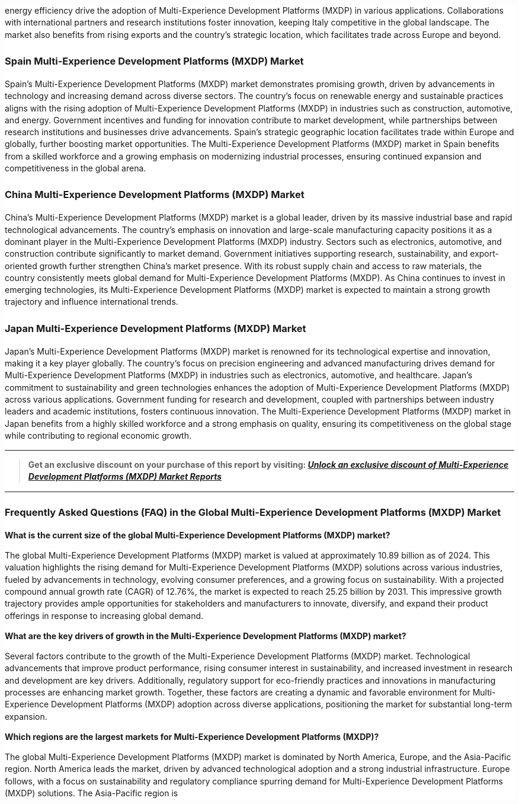 energy efficiency drive the adoption of Multi-Experience Development Platforms (MXDP) in various applications. Collaborations with international partners and research institutions foster innovation, keeping Italy competitive in the global landscape. The market also benefits from rising exports and the country&rsquo;s strategic location, which facilitates trade across Europe and beyond.</p><h3>Spain Multi-Experience Development Platforms (MXDP) Market</h3><p>Spain&rsquo;s Multi-Experience Development Platforms (MXDP) market demonstrates promising growth, driven by advancements in technology and increasing demand across diverse sectors. The country&rsquo;s focus on renewable energy and sustainable practices aligns with the rising adoption of Multi-Experience Development Platforms (MXDP) in industries such as construction, automotive, and energy. Government incentives and funding for innovation contribute to market development, while partnerships between research institutions and businesses drive advancements. Spain&rsquo;s strategic geographic location facilitates trade within Europe and globally, further boosting market opportunities. The Multi-Experience Development Platforms (MXDP) market in Spain benefits from a skilled workforce and a growing emphasis on modernizing industrial processes, ensuring continued expansion and competitiveness in the global arena.</p><h3>China Multi-Experience Development Platforms (MXDP) Market</h3><p>China&rsquo;s Multi-Experience Development Platforms (MXDP) market is a global leader, driven by its massive industrial base and rapid technological advancements. The country&rsquo;s emphasis on innovation and large-scale manufacturing capacity positions it as a dominant player in the Multi-Experience Development Platforms (MXDP) industry. Sectors such as electronics, automotive, and construction contribute significantly to market demand. Government initiatives supporting research, sustainability, and export-oriented growth further strengthen China&rsquo;s market presence. With its robust supply chain and access to raw materials, the country consistently meets global demand for Multi-Experience Development Platforms (MXDP). As China continues to invest in emerging technologies, its Multi-Experience Development Platforms (MXDP) market is expected to maintain a strong growth trajectory and influence international trends.</p><h3>Japan Multi-Experience Development Platforms (MXDP) Market</h3><p>Japan&rsquo;s Multi-Experience Development Platforms (MXDP) market is renowned for its technological expertise and innovation, making it a key player globally. The country&rsquo;s focus on precision engineering and advanced manufacturing drives demand for Multi-Experience Development Platforms (MXDP) in industries such as electronics, automotive, and healthcare. Japan&rsquo;s commitment to sustainability and green technologies enhances the adoption of Multi-Experience Development Platforms (MXDP) across various applications. Government funding for research and development, coupled with partnerships between industry leaders and academic institutions, fosters continuous innovation. The Multi-Experience Development Platforms (MXDP) market in Japan benefits from a highly skilled workforce and a strong emphasis on quality, ensuring its competitiveness on the global stage while contributing to regional economic growth.</p><hr /><blockquote><p><strong>Get an exclusive discount on your purchase of this report by visiting: <em><a href="://marketresearchpulse.com/ask-for-discount/23001?utm_source=Github&amp;utm_medium=026">Unlock an exclusive discount of Multi-Experience Development Platforms (MXDP) Market Reports</a></em>&nbsp;</strong></p></blockquote><hr /><h3>Frequently Asked Questions (FAQ) in the Global Multi-Experience Development Platforms (MXDP) Market</h3><p><strong>What is the current size of the global Multi-Experience Development Platforms (MXDP) market?</strong></p><p>The global Multi-Experience Development Platforms (MXDP) market is valued at approximately 10.89 billion as of 2024. This valuation highlights the rising demand for Multi-Experience Development Platforms (MXDP) solutions across various industries, fueled by advancements in technology, evolving consumer preferences, and a growing focus on sustainability. With a projected compound annual growth rate (CAGR) of 12.76%, the market is expected to reach 25.25 billion by 2031. This impressive growth trajectory provides ample opportunities for stakeholders and manufacturers to innovate, diversify, and expand their product offerings in response to increasing global demand.</p><p><strong>What are the key drivers of growth in the Multi-Experience Development Platforms (MXDP) market?</strong></p><p>Several factors contribute to the growth of the Multi-Experience Development Platforms (MXDP) market. Technological advancements that improve product performance, rising consumer interest in sustainability, and increased investment in research and development are key drivers. Additionally, regulatory support for eco-friendly practices and innovations in manufacturing processes are enhancing market growth. Together, these factors are creating a dynamic and favorable environment for Multi-Experience Development Platforms (MXDP) adoption across diverse applications, positioning the market for substantial long-term expansion.</p><p><strong>Which regions are the largest markets for Multi-Experience Development Platforms (MXDP)?</strong></p><p>The global Multi-Experience Development Platforms (MXDP) market is dominated by North America, Europe, and the Asia-Pacific region. North America leads the market, driven by advanced technological adoption and a strong industrial infrastructure. Europe follows, with a focus on sustainability and regulatory compliance spurring demand for Multi-Experience Development Platforms (MXDP) solutions. The Asia-Pacific region is